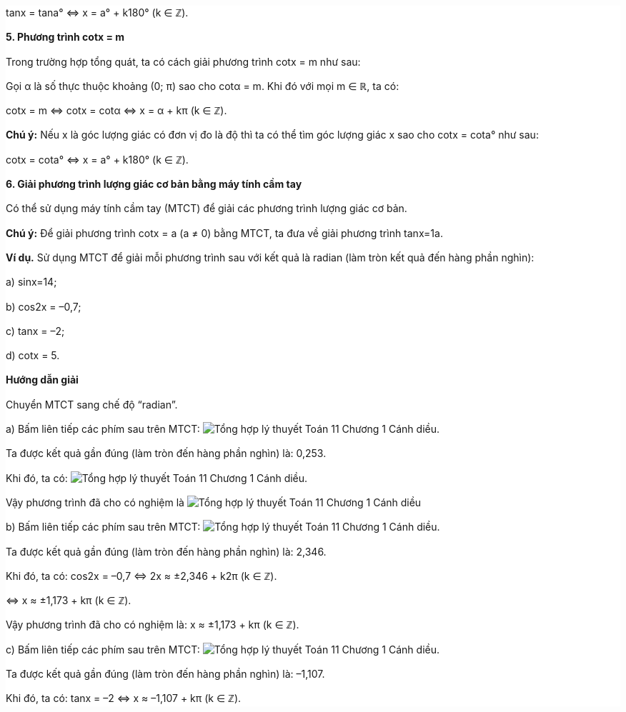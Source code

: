tanx = tana° ⇔ x = a° + k180° (k ∈ ℤ).

**5\. Phương trình cotx = m**

Trong trường hợp tổng quát, ta có cách giải phương trình cotx = m như sau:

Gọi α là số thực thuộc khoảng (0; π) sao cho cotα = m. Khi đó với mọi m ∈ ℝ, ta có:

cotx = m ⇔ cotx = cotα ⇔ x = α + kπ (k ∈ ℤ).

**Chú ý:** Nếu x là góc lượng giác có đơn vị đo là độ thì ta có thể tìm góc lượng giác x sao cho cotx = cota° như sau:

cotx = cota° ⇔ x = a° + k180° (k ∈ ℤ).

**6\. Giải phương trình lượng giác cơ bản bằng máy tính cầm tay**

Có thể sử dụng máy tính cầm tay (MTCT) để giải các phương trình lượng giác cơ bản.

**Chú ý:** Để giải phương trình cotx = a (a ≠ 0) bằng MTCT, ta đưa về giải phương trình tanx=1a.

**Ví dụ.** Sử dụng MTCT để giải mỗi phương trình sau với kết quả là radian (làm tròn kết quả đến hàng phần nghìn):

a) sinx=14;

b) cos2x = –0,7;

c) tanx = –2;

d) cotx = 5.

**Hướng dẫn giải**

Chuyển MTCT sang chế độ “radian”.

a) Bấm liên tiếp các phím sau trên MTCT: ![Tổng hợp lý thuyết Toán 11 Chương 1 Cánh diều](https://vietjack.com/toan-11-cd/images/ly-thuyet-bai-tap-cuoi-chuong-1-33.PNG).

Ta được kết quả gần đúng (làm tròn đến hàng phần nghìn) là: 0,253.

Khi đó, ta có: ![Tổng hợp lý thuyết Toán 11 Chương 1 Cánh diều](https://vietjack.com/toan-11-cd/images/ly-thuyet-bai-tap-cuoi-chuong-1-34.PNG).

Vậy phương trình đã cho có nghiệm là ![Tổng hợp lý thuyết Toán 11 Chương 1 Cánh diều](https://vietjack.com/toan-11-cd/images/ly-thuyet-bai-tap-cuoi-chuong-1-35.PNG)

b) Bấm liên tiếp các phím sau trên MTCT: ![Tổng hợp lý thuyết Toán 11 Chương 1 Cánh diều](https://vietjack.com/toan-11-cd/images/ly-thuyet-bai-tap-cuoi-chuong-1-36.PNG).

Ta được kết quả gần đúng (làm tròn đến hàng phần nghìn) là: 2,346.

Khi đó, ta có: cos2x = –0,7 ⇔ 2x ≈ ±2,346 + k2π (k ∈ ℤ).

⇔ x ≈ ±1,173 + kπ (k ∈ ℤ).

Vậy phương trình đã cho có nghiệm là: x ≈ ±1,173 + kπ (k ∈ ℤ).

c) Bấm liên tiếp các phím sau trên MTCT: ![Tổng hợp lý thuyết Toán 11 Chương 1 Cánh diều](https://vietjack.com/toan-11-cd/images/ly-thuyet-bai-tap-cuoi-chuong-1-37.PNG).

Ta được kết quả gần đúng (làm tròn đến hàng phần nghìn) là: –1,107.

Khi đó, ta có: tanx = –2 ⇔ x ≈ –1,107 + kπ (k ∈ ℤ).
